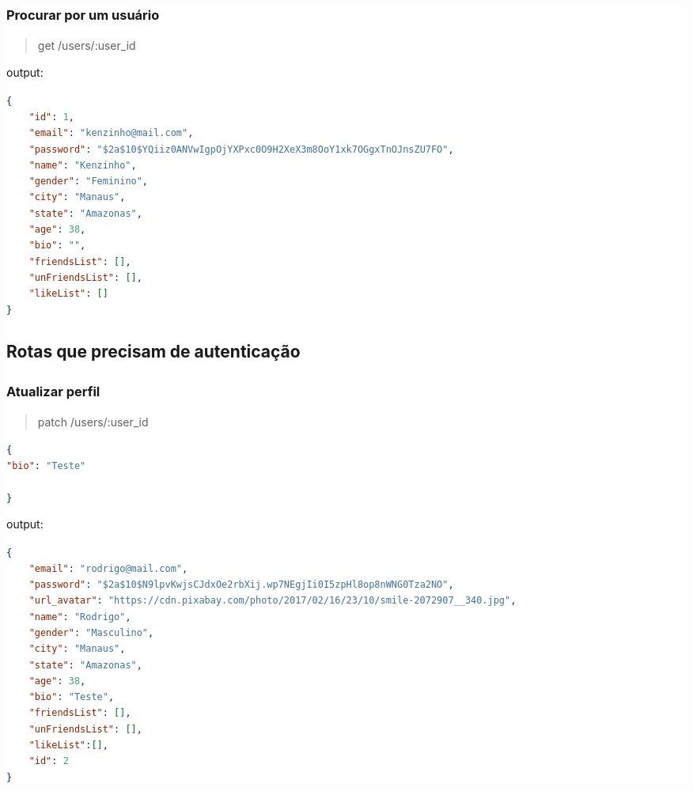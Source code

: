 ### **Procurar por um usuário**

> get /users/:user_id

output:
```json
{
	"id": 1,
	"email": "kenzinho@mail.com",
	"password": "$2a$10$YQiiz0ANVwIgpOjYXPxc0O9H2XeX3m8OoY1xk7OGgxTnOJnsZU7FO",
	"name": "Kenzinho",
	"gender": "Feminino",
	"city": "Manaus",
	"state": "Amazonas",
	"age": 38,
	"bio": "",
	"friendsList": [],
	"unFriendsList": [],
	"likeList": []
}
```

## Rotas que precisam de autenticação

### Atualizar perfil
> patch /users/:user_id
```json
{
"bio": "Teste"

}
```
output: 

```json
{
	"email": "rodrigo@mail.com",
	"password": "$2a$10$N9lpvKwjsCJdxOe2rbXij.wp7NEgjIi0I5zpHl8op8nWNG0Tza2NO",
	"url_avatar": "https://cdn.pixabay.com/photo/2017/02/16/23/10/smile-2072907__340.jpg",
	"name": "Rodrigo",
	"gender": "Masculino",
	"city": "Manaus",
	"state": "Amazonas",
	"age": 38,
	"bio": "Teste",
	"friendsList": [],
	"unFriendsList": [],
	"likeList":[],
	"id": 2
}
```
